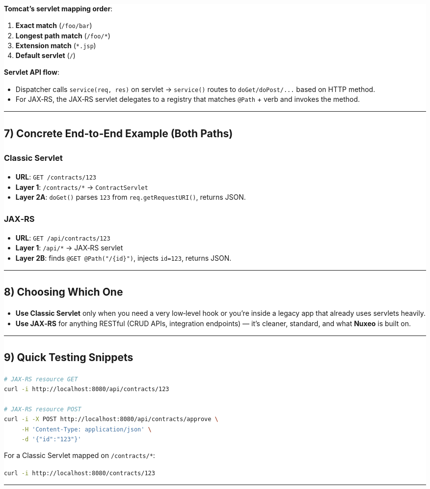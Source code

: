 **Tomcat’s servlet mapping order**:  
1. **Exact match** (`/foo/bar`)  
2. **Longest path match** (`/foo/*`)  
3. **Extension match** (`*.jsp`)  
4. **Default servlet** (`/`)  

**Servlet API flow**:  
- Dispatcher calls `service(req, res)` on servlet → `service()` routes to `doGet/doPost/...` based on HTTP method.  
- For JAX‑RS, the JAX‑RS servlet delegates to a registry that matches `@Path` + verb and invokes the method.

---

## 7) Concrete End‑to‑End Example (Both Paths)

### Classic Servlet
- **URL**: `GET /contracts/123`  
- **Layer 1**: `/contracts/*` → `ContractServlet`  
- **Layer 2A**: `doGet()` parses `123` from `req.getRequestURI()`, returns JSON.

### JAX‑RS
- **URL**: `GET /api/contracts/123`  
- **Layer 1**: `/api/*` → JAX‑RS servlet  
- **Layer 2B**: finds `@GET @Path("/{id}")`, injects `id=123`, returns JSON.

---

## 8) Choosing Which One

- **Use Classic Servlet** only when you need a very low‑level hook or you’re inside a legacy app that already uses servlets heavily.  
- **Use JAX‑RS** for anything RESTful (CRUD APIs, integration endpoints) — it’s cleaner, standard, and what **Nuxeo** is built on.

---

## 9) Quick Testing Snippets

```bash
# JAX-RS resource GET
curl -i http://localhost:8080/api/contracts/123

# JAX-RS resource POST
curl -i -X POST http://localhost:8080/api/contracts/approve \
     -H 'Content-Type: application/json' \
     -d '{"id":"123"}'
```

For a Classic Servlet mapped on `/contracts/*`:
```bash
curl -i http://localhost:8080/contracts/123
```

---